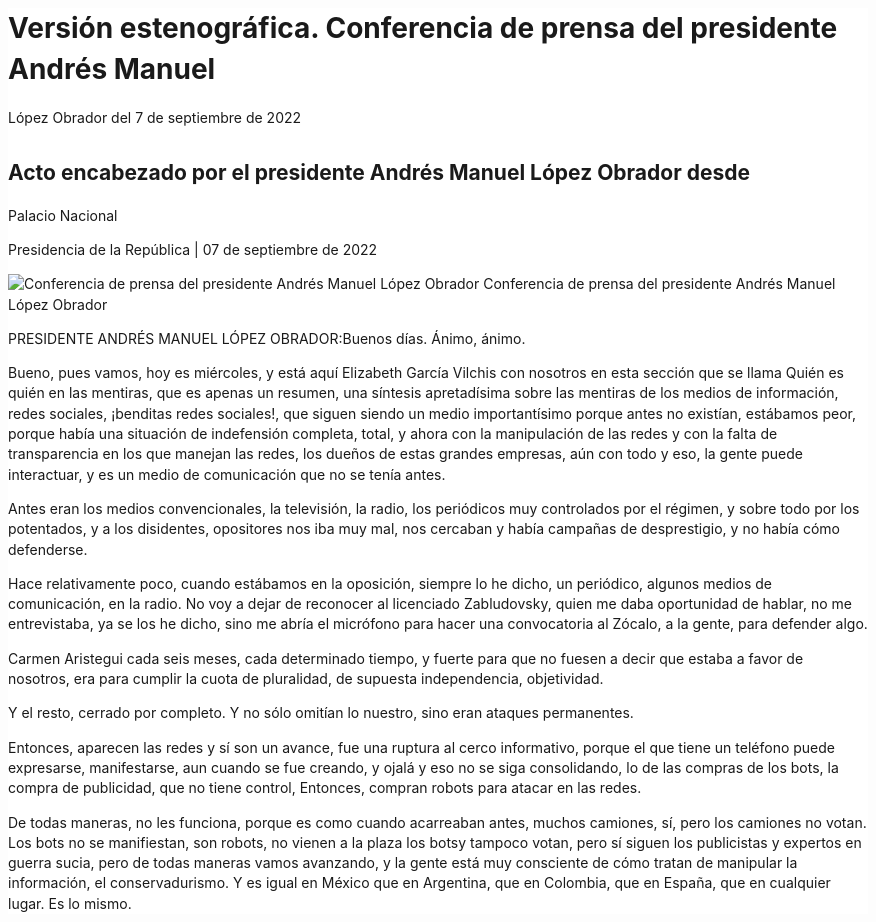 #  Versión estenográfica. Conferencia de prensa del presidente Andrés Manuel
López Obrador del 7 de septiembre de 2022

##  Acto encabezado por el presidente Andrés Manuel López Obrador desde
Palacio Nacional

Presidencia de la República | 07 de septiembre de 2022 

![Conferencia de prensa del presidente Andrés Manuel López
Obrador](https://www.gob.mx/cms/uploads/article/main_image/124431/Conferencia_Presidente_7.39.16_AM.jpeg)
Conferencia de prensa del presidente Andrés Manuel López Obrador

PRESIDENTE ANDRÉS MANUEL LÓPEZ OBRADOR:Buenos días. Ánimo, ánimo.

Bueno, pues vamos, hoy es miércoles, y está aquí Elizabeth García Vilchis con
nosotros en esta sección que se llama Quién es quién en las mentiras, que es
apenas un resumen, una síntesis apretadísima sobre las mentiras de los medios
de información, redes sociales, ¡benditas redes sociales!, que siguen siendo
un medio importantísimo porque antes no existían, estábamos peor, porque había
una situación de indefensión completa, total, y ahora con la manipulación de
las redes y con la falta de transparencia en los que manejan las redes, los
dueños de estas grandes empresas, aún con todo y eso, la gente puede
interactuar, y es un medio de comunicación que no se tenía antes.

Antes eran los medios convencionales, la televisión, la radio, los periódicos
muy controlados por el régimen, y sobre todo por los potentados, y a los
disidentes, opositores nos iba muy mal, nos cercaban y había campañas de
desprestigio, y no había cómo defenderse.

Hace relativamente poco, cuando estábamos en la oposición, siempre lo he
dicho, un periódico, algunos medios de comunicación, en la radio. No voy a
dejar de reconocer al licenciado Zabludovsky, quien me daba oportunidad de
hablar, no me entrevistaba, ya se los he dicho, sino me abría el micrófono
para hacer una convocatoria al Zócalo, a la gente, para defender algo.

Carmen Aristegui cada seis meses, cada determinado tiempo, y fuerte para que
no fuesen a decir que estaba a favor de nosotros, era para cumplir la cuota de
pluralidad, de supuesta independencia, objetividad.

Y el resto, cerrado por completo. Y no sólo omitían lo nuestro, sino eran
ataques permanentes.

Entonces, aparecen las redes y sí son un avance, fue una ruptura al cerco
informativo, porque el que tiene un teléfono puede expresarse, manifestarse,
aun cuando se fue creando, y ojalá y eso no se siga consolidando, lo de las
compras de los bots, la compra de publicidad, que no tiene control, Entonces,
compran robots para atacar en las redes.

De todas maneras, no les funciona, porque es como cuando acarreaban antes,
muchos camiones, sí, pero los camiones no votan. Los bots no se manifiestan,
son robots, no vienen a la plaza los botsy tampoco votan, pero sí siguen los
publicistas y expertos en guerra sucia, pero de todas maneras vamos avanzando,
y la gente está muy consciente de cómo tratan de manipular la información, el
conservadurismo. Y es igual en México que en Argentina, que en Colombia, que
en España, que en cualquier lugar. Es lo mismo.
